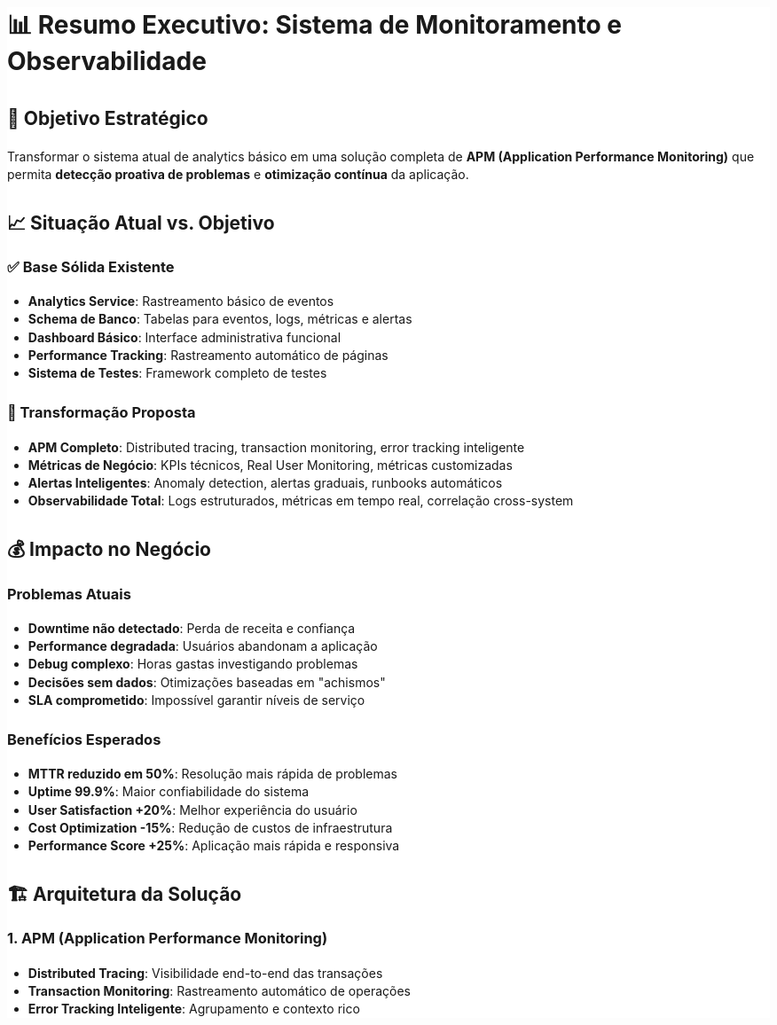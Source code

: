 # 📊 Resumo Executivo: Sistema de Monitoramento e Observabilidade

## 🎯 Objetivo Estratégico

Transformar o sistema atual de analytics básico em uma solução completa de **APM (Application Performance Monitoring)** que permita **detecção proativa de problemas** e **otimização contínua** da aplicação.

## 📈 Situação Atual vs. Objetivo

### ✅ Base Sólida Existente
- **Analytics Service**: Rastreamento básico de eventos
- **Schema de Banco**: Tabelas para eventos, logs, métricas e alertas
- **Dashboard Básico**: Interface administrativa funcional
- **Performance Tracking**: Rastreamento automático de páginas
- **Sistema de Testes**: Framework completo de testes

### 🚀 Transformação Proposta
- **APM Completo**: Distributed tracing, transaction monitoring, error tracking inteligente
- **Métricas de Negócio**: KPIs técnicos, Real User Monitoring, métricas customizadas
- **Alertas Inteligentes**: Anomaly detection, alertas graduais, runbooks automáticos
- **Observabilidade Total**: Logs estruturados, métricas em tempo real, correlação cross-system

## 💰 Impacto no Negócio

### Problemas Atuais
- **Downtime não detectado**: Perda de receita e confiança
- **Performance degradada**: Usuários abandonam a aplicação
- **Debug complexo**: Horas gastas investigando problemas
- **Decisões sem dados**: Otimizações baseadas em "achismos"
- **SLA comprometido**: Impossível garantir níveis de serviço

### Benefícios Esperados
- **MTTR reduzido em 50%**: Resolução mais rápida de problemas
- **Uptime 99.9%**: Maior confiabilidade do sistema
- **User Satisfaction +20%**: Melhor experiência do usuário
- **Cost Optimization -15%**: Redução de custos de infraestrutura
- **Performance Score +25%**: Aplicação mais rápida e responsiva

## 🏗️ Arquitetura da Solução

### 1. APM (Application Performance Monitoring)
- **Distributed Tracing**: Visibilidade end-to-end das transações
- **Transaction Monitoring**: Rastreamento automático de operações
- **Error Tracking Inteligente**: Agrupamento e contexto rico
